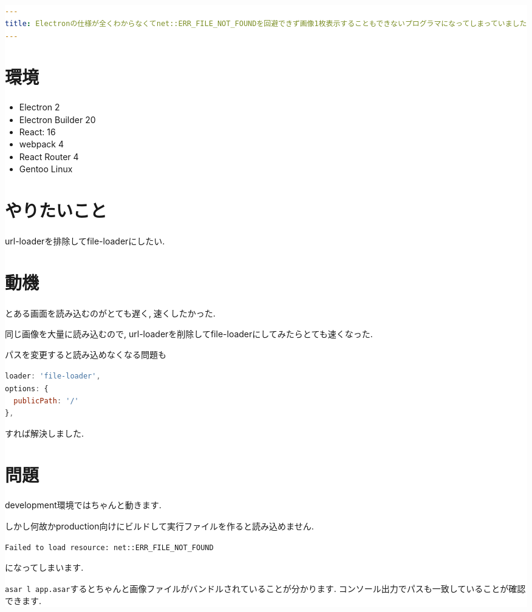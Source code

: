 ```yaml
---
title: Electronの仕様が全くわからなくてnet::ERR_FILE_NOT_FOUNDを回避できず画像1枚表示することもできないプログラマになってしまっていました
---
```


# 環境

* Electron 2
* Electron Builder 20
* React: 16
* webpack 4
* React Router 4
* Gentoo Linux

# やりたいこと

url-loaderを排除してfile-loaderにしたい.

# 動機

とある画面を読み込むのがとても遅く,
速くしたかった.

同じ画像を大量に読み込むので,
url-loaderを削除してfile-loaderにしてみたらとても速くなった.

パスを変更すると読み込めなくなる問題も

~~~js
loader: 'file-loader',
options: {
  publicPath: '/'
},
~~~

すれば解決しました.

# 問題

development環境ではちゃんと動きます.

しかし何故かproduction向けにビルドして実行ファイルを作ると読み込めません.

~~~
Failed to load resource: net::ERR_FILE_NOT_FOUND
~~~

になってしまいます.

`asar l app.asar`するとちゃんと画像ファイルがバンドルされていることが分かります.
コンソール出力でパスも一致していることが確認できます.
